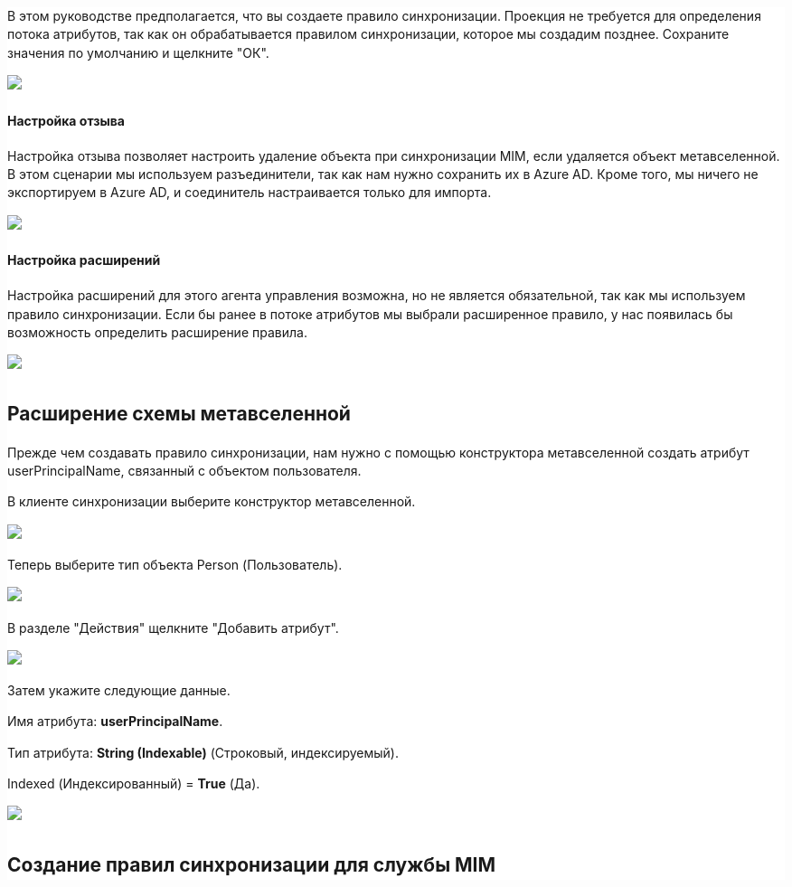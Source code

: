 В этом руководстве предполагается, что вы создаете правило синхронизации.  Проекция не требуется для определения потока атрибутов, так как он обрабатывается правилом синхронизации, которое мы создадим позднее. Сохраните значения по умолчанию и щелкните "ОК".

![](media/microsoft-identity-manager-2016-graph-b2b-scenario/b7cd0d294d4f361f0551bf2cb774d5f5.png)

#### <a name="configure-deprovision"></a>Настройка отзыва

Настройка отзыва позволяет настроить удаление объекта при синхронизации MIM, если удаляется объект метавселенной. В этом сценарии мы используем разъединители, так как нам нужно сохранить их в Azure AD. Кроме того, мы ничего не экспортируем в Azure AD, и соединитель настраивается только для импорта.

![](media/microsoft-identity-manager-2016-graph-b2b-scenario/2394ad4d11546c6a5c69a6dad56fe6ca.png)

#### <a name="configure-extensions"></a>Настройка расширений

Настройка расширений для этого агента управления возможна, но не является обязательной, так как мы используем правило синхронизации. Если бы ранее в потоке атрибутов мы выбрали расширенное правило, у нас появилась бы возможность определить расширение правила.

![](media/microsoft-identity-manager-2016-graph-b2b-scenario/74513d95b10f6ce47b7ac75fe7ab9889.png)

## <a name="extending-the-metaverse-schema"></a>Расширение схемы метавселенной


Прежде чем создавать правило синхронизации, нам нужно с помощью конструктора метавселенной создать атрибут userPrincipalName, связанный с объектом пользователя.

В клиенте синхронизации выберите конструктор метавселенной.

![](media/microsoft-identity-manager-2016-graph-b2b-scenario/db3c1d353168a09aaa68678d39ea4f09.png)

Теперь выберите тип объекта Person (Пользователь).

![](media/microsoft-identity-manager-2016-graph-b2b-scenario/b5e3db86398aed558a481dd64be4f5db.png)

В разделе "Действия" щелкните "Добавить атрибут".

![](media/microsoft-identity-manager-2016-graph-b2b-scenario/47d0056eb496edd2e7b5da11a2c04718.png)

Затем укажите следующие данные.

Имя атрибута: **userPrincipalName**.

Тип атрибута: **String (Indexable)** (Строковый, индексируемый).

Indexed (Индексированный) = **True** (Да).

![](media/microsoft-identity-manager-2016-graph-b2b-scenario/9fba1ff9feefb17b82478ac7010edbfa.png)

## <a name="creating-mim-service-synchronization-rules"></a>Создание правил синхронизации для службы MIM

